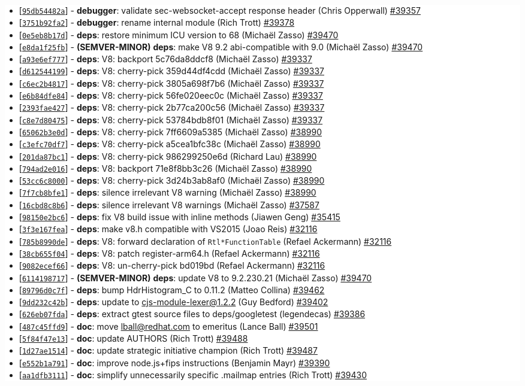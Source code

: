 - [[`95db54482a`](https://github.com/nodejs/node/commit/95db54482a)] - **debugger**: validate sec-websocket-accept response header (Chris Opperwall) [#39357](https://github.com/nodejs/node/pull/39357)
- [[`3751b92fa2`](https://github.com/nodejs/node/commit/3751b92fa2)] - **debugger**: rename internal module (Rich Trott) [#39378](https://github.com/nodejs/node/pull/39378)
- [[`0e5eb8b17d`](https://github.com/nodejs/node/commit/0e5eb8b17d)] - **deps**: restore minimum ICU version to 68 (Michaël Zasso) [#39470](https://github.com/nodejs/node/pull/39470)
- [[`e8da1f25fb`](https://github.com/nodejs/node/commit/e8da1f25fb)] - **(SEMVER-MINOR)** **deps**: make V8 9.2 abi-compatible with 9.0 (Michaël Zasso) [#39470](https://github.com/nodejs/node/pull/39470)
- [[`a93e6ef777`](https://github.com/nodejs/node/commit/a93e6ef777)] - **deps**: V8: backport 5c76da8ddcf8 (Michaël Zasso) [#39337](https://github.com/nodejs/node/pull/39337)
- [[`d612544199`](https://github.com/nodejs/node/commit/d612544199)] - **deps**: V8: cherry-pick 359d44df4cdd (Michaël Zasso) [#39337](https://github.com/nodejs/node/pull/39337)
- [[`c6ec2b4817`](https://github.com/nodejs/node/commit/c6ec2b4817)] - **deps**: V8: cherry-pick 3805a698f7b6 (Michaël Zasso) [#39337](https://github.com/nodejs/node/pull/39337)
- [[`e6b84dfe84`](https://github.com/nodejs/node/commit/e6b84dfe84)] - **deps**: V8: cherry-pick 56fe020eec0c (Michaël Zasso) [#39337](https://github.com/nodejs/node/pull/39337)
- [[`2393fae427`](https://github.com/nodejs/node/commit/2393fae427)] - **deps**: V8: cherry-pick 2b77ca200c56 (Michaël Zasso) [#39337](https://github.com/nodejs/node/pull/39337)
- [[`c8e7d80475`](https://github.com/nodejs/node/commit/c8e7d80475)] - **deps**: V8: cherry-pick 53784bdb8f01 (Michaël Zasso) [#39337](https://github.com/nodejs/node/pull/39337)
- [[`65062b3e0d`](https://github.com/nodejs/node/commit/65062b3e0d)] - **deps**: V8: cherry-pick 7ff6609a5385 (Michaël Zasso) [#38990](https://github.com/nodejs/node/pull/38990)
- [[`c3efc70df7`](https://github.com/nodejs/node/commit/c3efc70df7)] - **deps**: V8: cherry-pick a5cea1bfc38c (Michaël Zasso) [#38990](https://github.com/nodejs/node/pull/38990)
- [[`201da87bc1`](https://github.com/nodejs/node/commit/201da87bc1)] - **deps**: V8: cherry-pick 986299250e6d (Richard Lau) [#38990](https://github.com/nodejs/node/pull/38990)
- [[`794ad2e016`](https://github.com/nodejs/node/commit/794ad2e016)] - **deps**: V8: backport 71e8f8bb3c26 (Michaël Zasso) [#38990](https://github.com/nodejs/node/pull/38990)
- [[`53cc6c8000`](https://github.com/nodejs/node/commit/53cc6c8000)] - **deps**: V8: cherry-pick 3d24b3ab8af0 (Michaël Zasso) [#38990](https://github.com/nodejs/node/pull/38990)
- [[`7f7cb8bfe1`](https://github.com/nodejs/node/commit/7f7cb8bfe1)] - **deps**: silence irrelevant V8 warning (Michaël Zasso) [#38990](https://github.com/nodejs/node/pull/38990)
- [[`16cbd8c8b6`](https://github.com/nodejs/node/commit/16cbd8c8b6)] - **deps**: silence irrelevant V8 warnings (Michaël Zasso) [#37587](https://github.com/nodejs/node/pull/37587)
- [[`98150e2bc6`](https://github.com/nodejs/node/commit/98150e2bc6)] - **deps**: fix V8 build issue with inline methods (Jiawen Geng) [#35415](https://github.com/nodejs/node/pull/35415)
- [[`3f3e167fea`](https://github.com/nodejs/node/commit/3f3e167fea)] - **deps**: make v8.h compatible with VS2015 (Joao Reis) [#32116](https://github.com/nodejs/node/pull/32116)
- [[`785b8990de`](https://github.com/nodejs/node/commit/785b8990de)] - **deps**: V8: forward declaration of `Rtl*FunctionTable` (Refael Ackermann) [#32116](https://github.com/nodejs/node/pull/32116)
- [[`38cb655f04`](https://github.com/nodejs/node/commit/38cb655f04)] - **deps**: V8: patch register-arm64.h (Refael Ackermann) [#32116](https://github.com/nodejs/node/pull/32116)
- [[`9082ecef66`](https://github.com/nodejs/node/commit/9082ecef66)] - **deps**: V8: un-cherry-pick bd019bd (Refael Ackermann) [#32116](https://github.com/nodejs/node/pull/32116)
- [[`6114198717`](https://github.com/nodejs/node/commit/6114198717)] - **(SEMVER-MINOR)** **deps**: update V8 to 9.2.230.21 (Michaël Zasso) [#39470](https://github.com/nodejs/node/pull/39470)
- [[`89796d0c7f`](https://github.com/nodejs/node/commit/89796d0c7f)] - **deps**: bump HdrHistogram_C to 0.11.2 (Matteo Collina) [#39462](https://github.com/nodejs/node/pull/39462)
- [[`9dd232c42b`](https://github.com/nodejs/node/commit/9dd232c42b)] - **deps**: update to cjs-module-lexer@1.2.2 (Guy Bedford) [#39402](https://github.com/nodejs/node/pull/39402)
- [[`626eb07fda`](https://github.com/nodejs/node/commit/626eb07fda)] - **deps**: extract gtest source files to deps/googletest (legendecas) [#39386](https://github.com/nodejs/node/pull/39386)
- [[`487c45ffd9`](https://github.com/nodejs/node/commit/487c45ffd9)] - **doc**: move lball@redhat.com to emeritus (Lance Ball) [#39501](https://github.com/nodejs/node/pull/39501)
- [[`5f84f47e13`](https://github.com/nodejs/node/commit/5f84f47e13)] - **doc**: update AUTHORS (Rich Trott) [#39488](https://github.com/nodejs/node/pull/39488)
- [[`1d27ae1514`](https://github.com/nodejs/node/commit/1d27ae1514)] - **doc**: update strategic initiative champion (Rich Trott) [#39487](https://github.com/nodejs/node/pull/39487)
- [[`e552b1a791`](https://github.com/nodejs/node/commit/e552b1a791)] - **doc**: improve node.js+fips instructions (Benjamin Mayr) [#39390](https://github.com/nodejs/node/pull/39390)
- [[`aa1dfb3111`](https://github.com/nodejs/node/commit/aa1dfb3111)] - **doc**: simplify unnecessarily specific .mailmap entries (Rich Trott) [#39430](https://github.com/nodejs/node/pull/39430)
